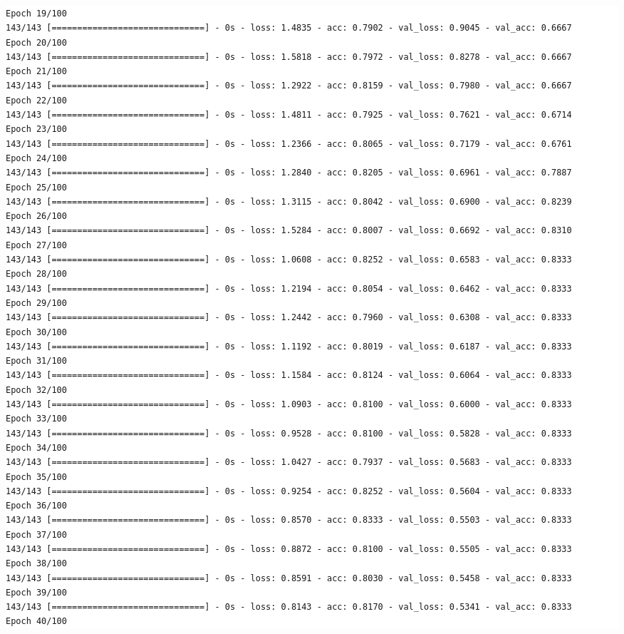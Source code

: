     Epoch 19/100
    143/143 [==============================] - 0s - loss: 1.4835 - acc: 0.7902 - val_loss: 0.9045 - val_acc: 0.6667
    Epoch 20/100
    143/143 [==============================] - 0s - loss: 1.5818 - acc: 0.7972 - val_loss: 0.8278 - val_acc: 0.6667
    Epoch 21/100
    143/143 [==============================] - 0s - loss: 1.2922 - acc: 0.8159 - val_loss: 0.7980 - val_acc: 0.6667
    Epoch 22/100
    143/143 [==============================] - 0s - loss: 1.4811 - acc: 0.7925 - val_loss: 0.7621 - val_acc: 0.6714
    Epoch 23/100
    143/143 [==============================] - 0s - loss: 1.2366 - acc: 0.8065 - val_loss: 0.7179 - val_acc: 0.6761
    Epoch 24/100
    143/143 [==============================] - 0s - loss: 1.2840 - acc: 0.8205 - val_loss: 0.6961 - val_acc: 0.7887
    Epoch 25/100
    143/143 [==============================] - 0s - loss: 1.3115 - acc: 0.8042 - val_loss: 0.6900 - val_acc: 0.8239
    Epoch 26/100
    143/143 [==============================] - 0s - loss: 1.5284 - acc: 0.8007 - val_loss: 0.6692 - val_acc: 0.8310
    Epoch 27/100
    143/143 [==============================] - 0s - loss: 1.0608 - acc: 0.8252 - val_loss: 0.6583 - val_acc: 0.8333
    Epoch 28/100
    143/143 [==============================] - 0s - loss: 1.2194 - acc: 0.8054 - val_loss: 0.6462 - val_acc: 0.8333
    Epoch 29/100
    143/143 [==============================] - 0s - loss: 1.2442 - acc: 0.7960 - val_loss: 0.6308 - val_acc: 0.8333
    Epoch 30/100
    143/143 [==============================] - 0s - loss: 1.1192 - acc: 0.8019 - val_loss: 0.6187 - val_acc: 0.8333
    Epoch 31/100
    143/143 [==============================] - 0s - loss: 1.1584 - acc: 0.8124 - val_loss: 0.6064 - val_acc: 0.8333
    Epoch 32/100
    143/143 [==============================] - 0s - loss: 1.0903 - acc: 0.8100 - val_loss: 0.6000 - val_acc: 0.8333
    Epoch 33/100
    143/143 [==============================] - 0s - loss: 0.9528 - acc: 0.8100 - val_loss: 0.5828 - val_acc: 0.8333
    Epoch 34/100
    143/143 [==============================] - 0s - loss: 1.0427 - acc: 0.7937 - val_loss: 0.5683 - val_acc: 0.8333
    Epoch 35/100
    143/143 [==============================] - 0s - loss: 0.9254 - acc: 0.8252 - val_loss: 0.5604 - val_acc: 0.8333
    Epoch 36/100
    143/143 [==============================] - 0s - loss: 0.8570 - acc: 0.8333 - val_loss: 0.5503 - val_acc: 0.8333
    Epoch 37/100
    143/143 [==============================] - 0s - loss: 0.8872 - acc: 0.8100 - val_loss: 0.5505 - val_acc: 0.8333
    Epoch 38/100
    143/143 [==============================] - 0s - loss: 0.8591 - acc: 0.8030 - val_loss: 0.5458 - val_acc: 0.8333
    Epoch 39/100
    143/143 [==============================] - 0s - loss: 0.8143 - acc: 0.8170 - val_loss: 0.5341 - val_acc: 0.8333
    Epoch 40/100
